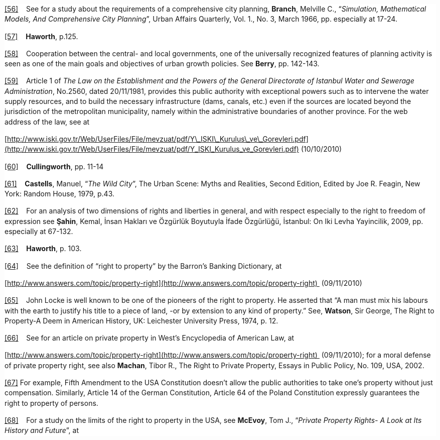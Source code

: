 [\[56\]](#_ftnref56)    See for a study about the requirements of a comprehensive city planning, **Branch**, Melville C., “_Simulation, Mathematical Models, And Comprehensive City Planning_”, Urban Affairs Quarterly, Vol. 1., No. 3, March 1966, pp. especially at 17-24.

[\[57\]](#_ftnref57)    **Haworth**, p.125.

[\[58\]](#_ftnref58)    Cooperation between the central- and local governments, one of the universally recognized features of planning activity is seen as one of the main goals and objectives of urban growth policies. See **Berry**, pp. 142-143.

[\[59\]](#_ftnref59)    Article 1 of _The Law on the Establishment and the Powers of the General Directorate of Istanbul Water and Sewerage Administration_, No.2560, dated 20/11/1981, provides this public authority with exceptional powers such as to intervene the water supply resources, and to build the necessary infrastructure (dams, canals, etc.) even if the sources are located beyond the jurisdiction of the metropolitan municipality, namely within the administrative boundaries of another province. For the web address of the law, see at

[http://www.iski.gov.tr/Web/UserFiles/File/mevzuat/pdf/Y\_ISKI\_Kurulus\_ve\_Gorevleri.pdf](http://www.iski.gov.tr/Web/UserFiles/File/mevzuat/pdf/Y_ISKI_Kurulus_ve_Gorevleri.pdf) (10/10/2010)

[\[60\]](#_ftnref60)    **Cullingworth**, pp. 11-14

[\[61\]](#_ftnref61)    **Castells**, Manuel, “_The Wild City_”, The Urban Scene: Myths and Realities, Second Edition, Edited by Joe R. Feagin, New York: Random House, 1979, p.43.

[\[62\]](#_ftnref62)    For an analysis of two dimensions of rights and liberties in general, and with respect especially to the right to freedom of expression see **Şahin**, Kemal, İnsan Hakları ve Özgürlük Boyutuyla İfade Özgürlüğü, İstanbul: On Iki Levha Yayincilik, 2009, pp. especially at 67-132.

[\[63\]](#_ftnref63)    **Haworth**, p. 103.

[\[64\]](#_ftnref64)    See the definition of “right to property” by the Barron’s Banking Dictionary, at

[http://www.answers.com/topic/property-right](http://www.answers.com/topic/property-right)  (09/11/2010)

[\[65\]](#_ftnref65)    John Locke is well known to be one of the pioneers of the right to property. He asserted that “A man must mix his labours with the earth to justify his title to a piece of land, -or by extension to any kind of property.” See, **Watson**, Sir George, The Right to Property-A Deem in American History, UK: Leichester University Press, 1974, p. 12.

[\[66\]](#_ftnref66)    See for an article on private property in West’s Encyclopedia of American Law, at

[http://www.answers.com/topic/property-right](http://www.answers.com/topic/property-right)  (09/11/2010); for a moral defense of private property right, see also **Machan**, Tibor R., The Right to Private Property, Essays in Public Policy, No. 109, USA, 2002.

[\[67\]](#_ftnref67) For example, Fifth Amendment to the USA Constitution doesn’t allow the public authorities to take one’s property without just compensation. Similarly, Article 14 of the German Constitution, Article 64 of the Poland Constitution expressly guarantees the right to property of persons.

[\[68\]](#_ftnref68)    For a study on the limits of the right to property in the USA, see **McEvoy**, Tom J., “_Private Property Rights- A Look at Its History and Future_”, at
